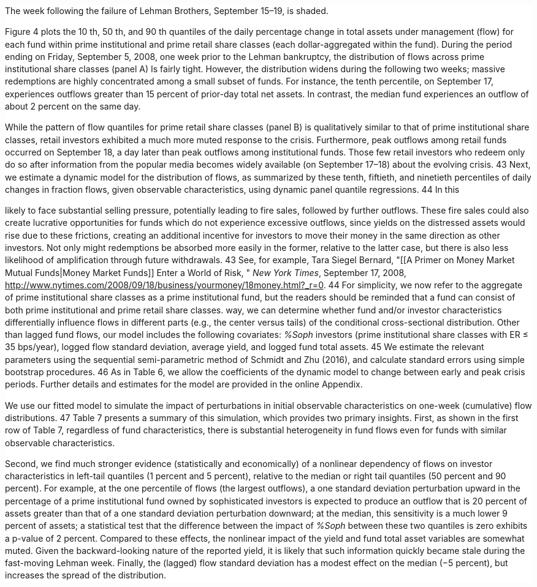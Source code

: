 The week following the failure of Lehman Brothers,  September 15–19,  is shaded.

Figure 4 plots the 10 th,  50 th,  and 90 th quantiles of the daily percentage change in total assets under management (flow) for each fund within prime institutional and prime retail share classes (each dollar-aggregated within the fund). During the period ending on Friday,  September 5,  2008,  one week prior to the Lehman bankruptcy,  the distribution of flows across prime institutional share classes (panel A)
Is fairly tight. However,  the distribution widens during the following two weeks; massive redemptions are highly concentrated among a small subset of funds. For instance,  the tenth percentile,  on September 17,  experiences outflows greater than 15 percent of prior-day total net assets. In contrast,  the median fund experiences an outflow of about 2 percent on the same day.

While the pattern of flow quantiles for prime retail share classes (panel B) is qualitatively similar to that of prime institutional share classes,  retail investors exhibited a much more muted response to the crisis. Furthermore,  peak outflows among retail funds occurred on September 18,  a day later than peak outflows among institutional funds. Those few retail investors who redeem only do so after information from the popular media becomes widely available (on September 17–18) about the evolving crisis. 43 Next,  we estimate a dynamic model for the distribution of flows,  as summarized by these tenth,  fiftieth,  and ninetieth percentiles of daily changes in fraction flows,  given observable characteristics,  using dynamic panel quantile regressions. 44 In this

likely to face substantial selling pressure,  potentially leading to fire sales,  followed by further outflows. These fire sales could also create lucrative opportunities for funds which do not experience excessive outflows,  since yields on the distressed assets would rise due to these frictions,  creating an additional incentive for investors to move their money in the same direction as other investors. Not only might redemptions be absorbed more easily in the former,  relative to the latter case,  but there is also less likelihood of amplification through future withdrawals. 43 See,  for example,  Tara Siegel Bernard,  "[[A Primer on Money Market Mutual Funds|Money Market Funds]] Enter a World of Risk,  " *New York Times*,  September 17,  2008,  http://www.nytimes.com/2008/09/18/business/yourmoney/18money.html?_r=0. 44 For simplicity,  we now refer to the aggregate of prime institutional share classes as a prime institutional fund,  but the readers should be reminded that a fund can consist of both prime institutional and prime retail share classes.
way,  we can determine whether fund and/or investor characteristics differentially influence flows in different parts (e.g.,  the center versus tails) of the conditional cross-sectional distribution. Other than lagged fund flows,  our model includes the following covariates: *%Soph* investors (prime institutional share classes with ER ≤
35 bps/year),  logged flow standard deviation,  average yield,  and logged fund total assets. 45 We estimate the relevant parameters using the sequential semi-parametric method of Schmidt and Zhu (2016),  and calculate standard errors using simple bootstrap procedures. 46 As in Table 6,  we allow the coefficients of the dynamic model to change between early and peak crisis periods. Further details and estimates for the model are provided in the online Appendix.

We use our fitted model to simulate the impact of perturbations in initial observable characteristics on one-week (cumulative) flow distributions. 47 Table 7 presents a summary of this simulation,  which provides two primary insights. First,  as shown in the first row of Table 7,  regardless of fund characteristics,  there is substantial heterogeneity in fund flows even for funds with similar observable characteristics.

Second,  we find much stronger evidence (statistically and economically) of a nonlinear dependency of flows on investor characteristics in left-tail quantiles (1 percent and 5 percent),  relative to the median or right tail quantiles (50 percent and 90 percent). For example,  at the one percentile of flows (the largest outflows),  a one standard deviation perturbation upward in the percentage of a prime institutional fund owned by sophisticated investors is expected to produce an outflow that is 20 percent of assets greater than that of a one standard deviation perturbation downward; at the median,  this sensitivity is a much lower 9 percent of assets; a statistical test that the difference between the impact of *%Soph* between these two quantiles is zero exhibits a p-value of 2 percent. Compared to these effects,  the nonlinear impact of the yield and fund total asset variables are somewhat muted. Given the backward-looking nature of the reported yield,  it is likely that such information quickly became stale during the fast-moving Lehman week. Finally,  the (lagged) flow standard deviation has a modest effect on the median (−5 percent),  but increases the spread of the distribution.
